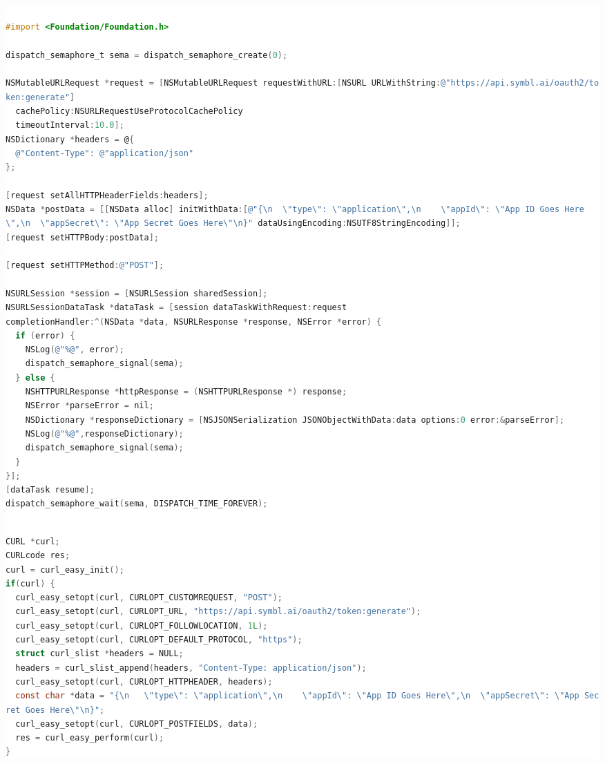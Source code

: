 <TabItem value="objective-c">

```objectivec

#import <Foundation/Foundation.h>

dispatch_semaphore_t sema = dispatch_semaphore_create(0);

NSMutableURLRequest *request = [NSMutableURLRequest requestWithURL:[NSURL URLWithString:@"https://api.symbl.ai/oauth2/token:generate"]
  cachePolicy:NSURLRequestUseProtocolCachePolicy
  timeoutInterval:10.0];
NSDictionary *headers = @{
  @"Content-Type": @"application/json"
};

[request setAllHTTPHeaderFields:headers];
NSData *postData = [[NSData alloc] initWithData:[@"{\n  \"type\": \"application\",\n    \"appId\": \"App ID Goes Here\",\n  \"appSecret\": \"App Secret Goes Here\"\n}" dataUsingEncoding:NSUTF8StringEncoding]];
[request setHTTPBody:postData];

[request setHTTPMethod:@"POST"];

NSURLSession *session = [NSURLSession sharedSession];
NSURLSessionDataTask *dataTask = [session dataTaskWithRequest:request
completionHandler:^(NSData *data, NSURLResponse *response, NSError *error) {
  if (error) {
    NSLog(@"%@", error);
    dispatch_semaphore_signal(sema);
  } else {
    NSHTTPURLResponse *httpResponse = (NSHTTPURLResponse *) response;
    NSError *parseError = nil;
    NSDictionary *responseDictionary = [NSJSONSerialization JSONObjectWithData:data options:0 error:&parseError];
    NSLog(@"%@",responseDictionary);
    dispatch_semaphore_signal(sema);
  }
}];
[dataTask resume];
dispatch_semaphore_wait(sema, DISPATCH_TIME_FOREVER);

```    

</TabItem>

<TabItem value="c">

```c

CURL *curl;
CURLcode res;
curl = curl_easy_init();
if(curl) {
  curl_easy_setopt(curl, CURLOPT_CUSTOMREQUEST, "POST");
  curl_easy_setopt(curl, CURLOPT_URL, "https://api.symbl.ai/oauth2/token:generate");
  curl_easy_setopt(curl, CURLOPT_FOLLOWLOCATION, 1L);
  curl_easy_setopt(curl, CURLOPT_DEFAULT_PROTOCOL, "https");
  struct curl_slist *headers = NULL;
  headers = curl_slist_append(headers, "Content-Type: application/json");
  curl_easy_setopt(curl, CURLOPT_HTTPHEADER, headers);
  const char *data = "{\n   \"type\": \"application\",\n    \"appId\": \"App ID Goes Here\",\n  \"appSecret\": \"App Secret Goes Here\"\n}";
  curl_easy_setopt(curl, CURLOPT_POSTFIELDS, data);
  res = curl_easy_perform(curl);
}
```